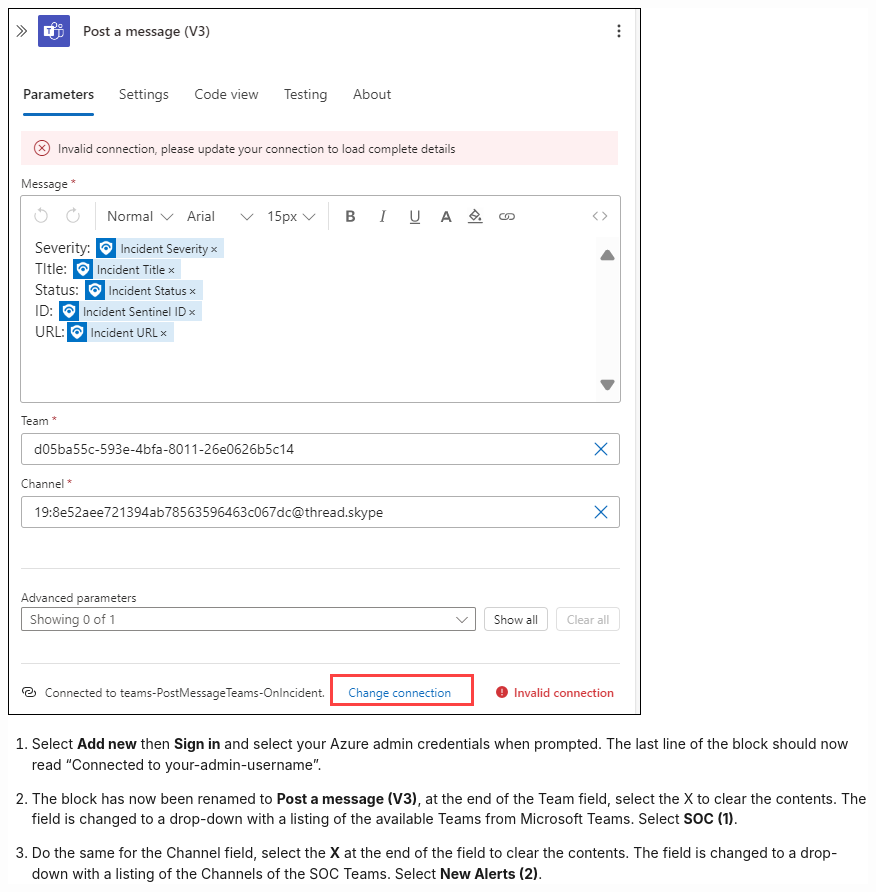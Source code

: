    ![Lab overview.](./media/xdr36.png) 

1. Select **Add new** then **Sign in** and select your Azure admin credentials when prompted. The last line of the block should now read “Connected to your-admin-username”.
   
1. The block has now been renamed to **Post a message (V3)**, at the end of the Team field, select the X to clear the contents. The field is changed to a drop-down with a listing of the available Teams from Microsoft Teams. Select **SOC (1)**.

1. Do the same for the Channel field, select the **X** at the end of the field to clear the contents. The field is changed to a drop-down with a listing of the Channels of the SOC Teams. Select **New Alerts (2)**. 
